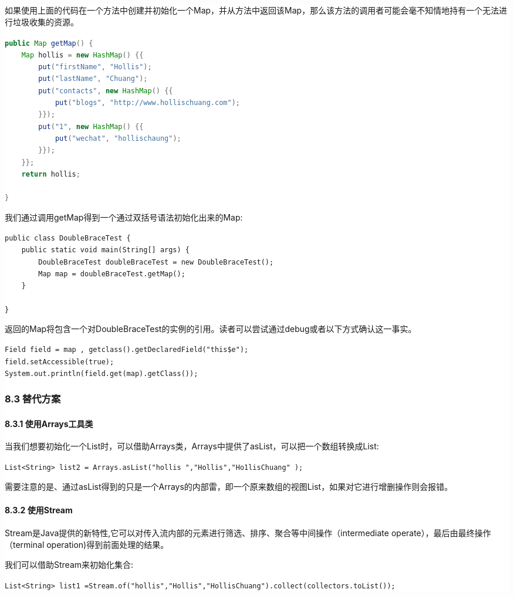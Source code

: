 如果使用上面的代码在一个方法中创建并初始化一个Map，并从方法中返回该Map，那么该方法的调用者可能会毫不知情地持有一个无法进行垃圾收集的资源。

```java
public Map getMap() {
    Map hollis = new HashMap() {{
        put("firstName", "Hollis");
        put("lastName", "Chuang");
        put("contacts", new HashMap() {{
            put("blogs", "http://www.hollischuang.com");
        }});
        put("1", new HashMap() {{
            put("wechat", "hollischaung");
        }});
    }};
    return hollis;

}
```

我们通过调用getMap得到一个通过双括号语法初始化出来的Map:

```
public class DoubleBraceTest {
    public static void main(String[] args) {
        DoubleBraceTest doubleBraceTest = new DoubleBraceTest();
        Map map = doubleBraceTest.getMap();
    }

}
```

返回的Map将包含一个对DoubleBraceTest的实例的引用。读者可以尝试通过debug或者以下方式确认这一事实。

```
Field field = map , getclass().getDeclaredField("this$e");
field.setAccessible(true);
System.out.println(field.get(map).getClass());
```

### 8.3 替代方案

#### 8.3.1 使用Arrays工具类

当我们想要初始化一个List时，可以借助Arrays类，Arrays中提供了asList，可以把一个数组转换成List:

`List<String> list2 = Arrays.asList("hollis ","Hollis","Ho1lisChuang" );`

需要注意的是、通过asList得到的只是一个Arrays的内部雷，即一个原来数组的视图List，如果对它进行增删操作则会报错。

#### 8.3.2 使用Stream

Stream是Java提供的新特性,它可以对传入流内部的元素进行筛选、排序、聚合等中间操作（intermediate operate），最后由最终操作（terminal operation)得到前面处理的结果。

我们可以借助Stream来初始化集合:

```
List<String> list1 =Stream.of("hollis","Hollis","HollisChuang").collect(collectors.toList()); 
```
